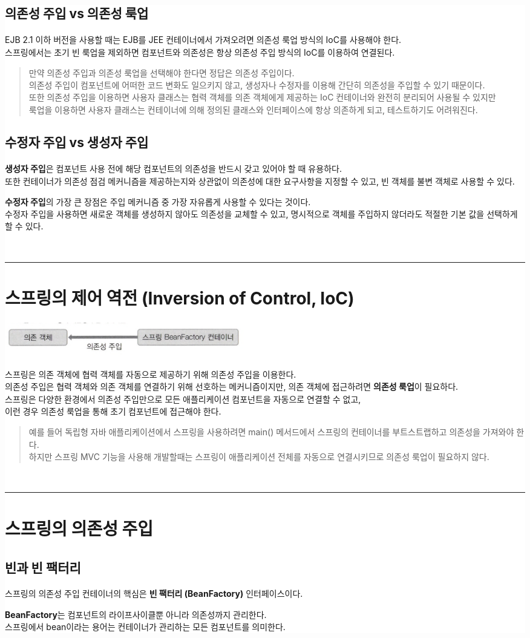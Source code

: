 ## 의존성 주입 vs 의존성 룩업

EJB 2.1 이하 버전을 사용할 때는 EJB를 JEE 컨테이너에서 가져오려면 의존성 룩업 방식의 IoC를 사용해야 한다. <br>
스프링에서는 초기 빈 룩업을 제외하면 컴포넌트와 의존성은 항상 의존성 주입 방식의 IoC를 이용하여 연결된다.

> 만약 의존성 주입과 의존성 룩업을 선택해야 한다면 정답은 의존성 주입이다. <br>
> 의존성 주입이 컴포넌트에 어떠한 코드 변화도 일으키지 않고, 생성자나 수정자를 이용해 간단히 의존성을 주입할 수 있기 때문이다. <br>
> 또한 의존성 주입을 이용하면 사용자 클래스는 협력 객체를 의존 객체에게 제공하는 IoC 컨테이너와 완전히 분리되어 사용될 수 있지만 <br>
> 룩업을 이용하면 사용자 클래스는 컨테이너에 의해 정의된 클래스와 인터페이스에 항상 의존하게 되고, 테스트하기도 어려워진다.

## 수정자 주입 vs 생성자 주입

**생성자 주입**은 컴포넌트 사용 전에 해당 컴포넌트의 의존성을 반드시 갖고 있어야 할 때 유용하다. <br>
또한 컨테이너가 의존성 점검 메커니즘을 제공하는지와 상관없이 의존성에 대한 요구사항을 지정할 수 있고, 빈 객체를 불변 객체로 사용할 수 있다.

**수정자 주입**의 가장 큰 장점은 주입 메커니즘 중 가장 자유롭게 사용할 수 있다는 것이다. <br>
수정자 주입을 사용하면 새로운 객체를 생성하지 않아도 의존성을 교체할 수 있고, 명시적으로 객체를 주입하지 않더라도 적절한 기본 값을 선택하게 할 수 있다.

<br>
<hr>

# 스프링의 제어 역전 (Inversion of Control, IoC)

<img src="img/3.png" width=400 />

스프링은 의존 객체에 협력 객체를 자동으로 제공하기 위해 의존성 주입을 이용한다. <br>
의존성 주입은 협력 객체와 의존 객체를 연결하기 위해 선호하는 메커니즘이지만, 의존 객체에 접근하려면 **의존성 룩업**이 필요하다. <br>
스프링은 다양한 환경에서 의존성 주입만으로 모든 애플리케이션 컴포넌트을 자동으로 연결할 수 없고, <br>
이런 경우 의존성 룩업을 통해 초기 컴포넌트에 접근해야 한다.

> 예를 들어 독립형 자바 애플리케이션에서 스프링을 사용하려면 main() 메서드에서 스프링의 컨테이너를 부트스트랩하고 의존성을 가져와야 한다. <br>
> 하지만 스프링 MVC 기능을 사용해 개발할때는 스프링이 애플리케이션 전체를 자동으로 연결시키므로 의존성 룩업이 필요하지 않다.

<br>
<hr>

# 스프링의 의존성 주입

## 빈과 빈 팩터리

스프링의 의존성 주입 컨테이너의 핵심은 **빈 팩터리 (BeanFactory)** 인터페이스이다.

**BeanFactory**는 컴포넌트의 라이프사이클뿐 아니라 의존성까지 관리한다. <br>
스프링에서 bean이라는 용어는 컨테이너가 관리하는 모든 컴포넌트를 의미한다.

